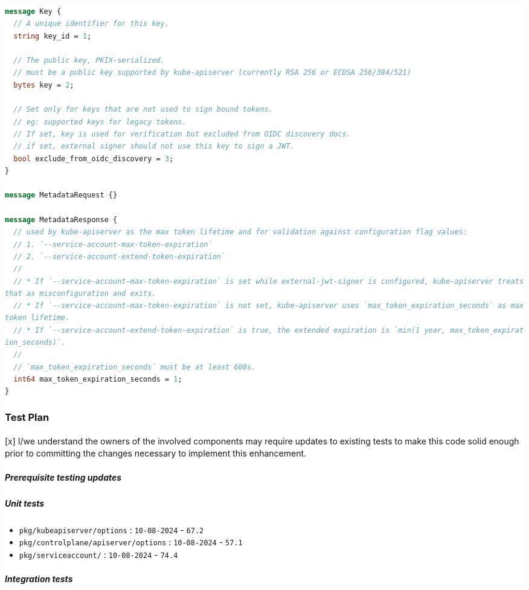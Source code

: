 ```proto
message Key {
  // A unique identifier for this key.
  string key_id = 1;

  // The public key, PKIX-serialized.
  // must be a public key supported by kube-apiserver (currently RSA 256 or ECDSA 256/384/521)
  bytes key = 2;

  // Set only for keys that are not used to sign bound tokens.
  // eg: supported keys for legacy tokens.
  // If set, key is used for verification but excluded from OIDC discovery docs.
  // if set, external signer should not use this key to sign a JWT.
  bool exclude_from_oidc_discovery = 3;
}

message MetadataRequest {}

message MetadataResponse {
  // used by kube-apiserver as the max token lifetime and for validation against configuration flag values:
  // 1. `--service-account-max-token-expiration`
  // 2. `--service-account-extend-token-expiration`
  //
  // * If `--service-account-max-token-expiration` is set while external-jwt-signer is configured, kube-apiserver treats that as misconfiguration and exits.
  // * If `--service-account-max-token-expiration` is not set, kube-apiserver uses `max_token_expiration_seconds` as max token lifetime.
  // * If `--service-account-extend-token-expiration` is true, the extended expiration is `min(1 year, max_token_expiration_seconds)`.
  //
  // `max_token_expiration_seconds` must be at least 600s.
  int64 max_token_expiration_seconds = 1;
}

```

### Test Plan

[x] I/we understand the owners of the involved components may require updates to
existing tests to make this code solid enough prior to committing the changes necessary
to implement this enhancement.

##### Prerequisite testing updates

##### Unit tests



- `pkg/kubeapiserver/options` : `10-08-2024` - `67.2`
- `pkg/controlplane/apiserver/options` : `10-08-2024` - `57.1`
- `pkg/serviceaccount/` : `10-08-2024` - `74.4`

##### Integration tests


[kubernetes.io]: https://kubernetes.io/
[kubernetes/enhancements]: https://git.k8s.io/enhancements
[kubernetes/kubernetes]: https://git.k8s.io/kubernetes
[kubernetes/website]: https://git.k8s.io/website
[supported limits]: https://git.k8s.io/community//sig-scalability/configs-and-limits/thresholds.md